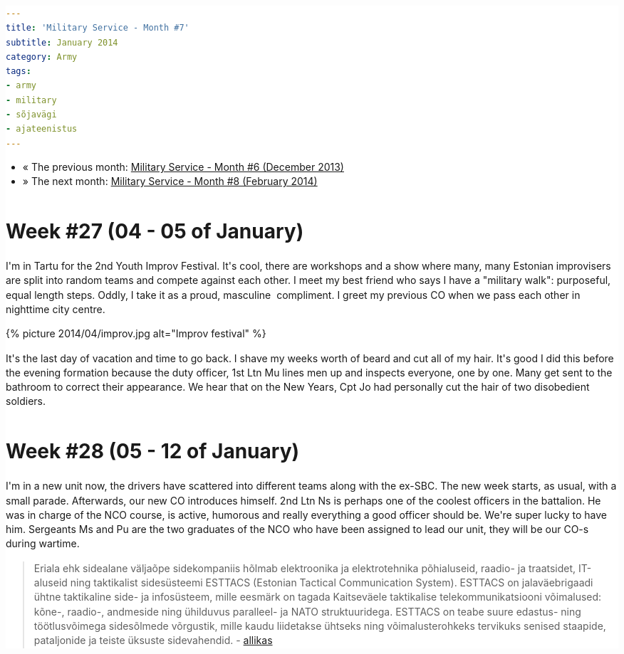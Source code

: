 ```yaml
---
title: 'Military Service - Month #7'
subtitle: January 2014
category: Army
tags:
- army
- military
- sõjavägi
- ajateenistus
---
```


<ul>
<li>« The previous month: <a href="http://sqroot.eu/2014/03/military-service-month-6-december-2013/">Military Service - Month #6 (December 2013)</a></li>
<li>» The next month: <a href="http://sqroot.eu/2014/05/military-service-month-8-february-2014">Military Service - Month #8 (February 2014)</a></li>
</ul>

<h1>Week #27 (04 - 05 of January)</h1>

I'm in Tartu for the 2nd Youth Improv Festival. It's cool, there are workshops and a show where many, many Estonian improvisers are split into random teams and compete against each other. I meet my best friend who says I have a "military walk": purposeful, equal length steps. Oddly, I take it as a proud, masculine  compliment. I greet my previous CO when we pass each other in nighttime city centre.

{% picture 2014/04/improv.jpg alt="Improv festival" %}

It's the last day of vacation and time to go back. I shave my weeks worth of beard and cut all of my hair. It's good I did this before the evening formation because the duty officer, 1st Ltn Mu lines men up and inspects everyone, one by one. Many get sent to the bathroom to correct their appearance. We hear that on the New Years, Cpt Jo had personally cut the hair of two disobedient soldiers.

<h1>Week #28 (05 - 12 of January)</h1>

I'm in a new unit now, the drivers have scattered into different teams along with the ex-SBC. The new week starts, as usual, with a small parade. Afterwards, our new CO introduces himself. 2nd Ltn Ns is perhaps one of the coolest officers in the battalion. He was in charge of the NCO course, is active, humorous and really everything a good officer should be. We're super lucky to have him. Sergeants Ms and Pu are the two graduates of the NCO who have been assigned to lead our unit, they will be our CO-s during wartime.

<blockquote>

  Eriala ehk sidealane väljaõpe sidekompaniis hõlmab elektroonika ja elektrotehnika põhialuseid, raadio- ja traatsidet, IT-aluseid ning taktikalist sidesüsteemi ESTTACS (Estonian Tactical Communication System). ESTTACS on jalaväebrigaadi ühtne taktikaline side- ja infosüsteem, mille eesmärk on tagada Kaitseväele taktikalise telekommunikatsiooni võimalused: kõne-, raadio-, andmeside ning ühilduvus paralleel- ja NATO struktuuridega. ESTTACS on teabe suure edastus- ning töötlusvõimega sidesõlmede võrgustik, mille kaudu liidetakse ühtseks ning võimalusterohkeks tervikuks senised staapide, pataljonide ja teiste üksuste sidevahendid. - <a href="http://www.mil.ee/et/kaitsevagi/staabi-ja-sidepataljon/valjaoppetegevus">allikas</a>
